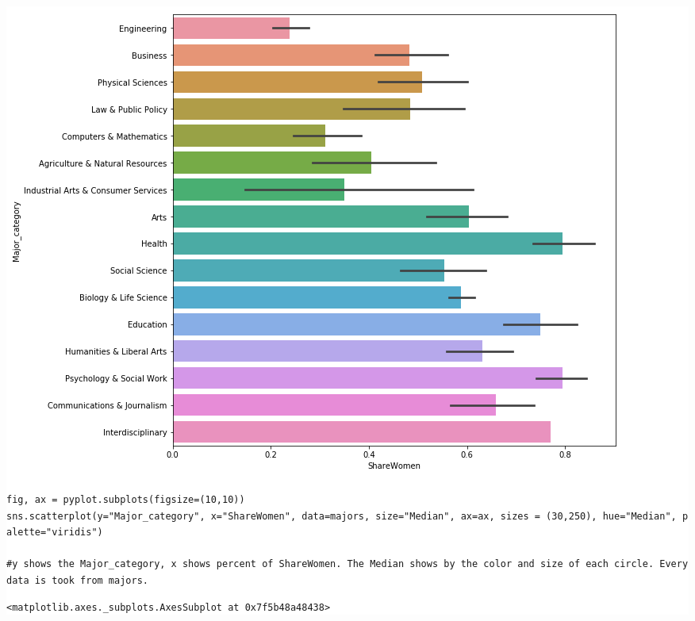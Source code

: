 ![png](Final_Version_college_majors_An_files/Final_Version_college_majors_An_12_0.png)



```
fig, ax = pyplot.subplots(figsize=(10,10))
sns.scatterplot(y="Major_category", x="ShareWomen", data=majors, size="Median", ax=ax, sizes = (30,250), hue="Median", palette="viridis")

#y shows the Major_category, x shows percent of ShareWomen. The Median shows by the color and size of each circle. Every data is took from majors.
```




    <matplotlib.axes._subplots.AxesSubplot at 0x7f5b48a48438>



